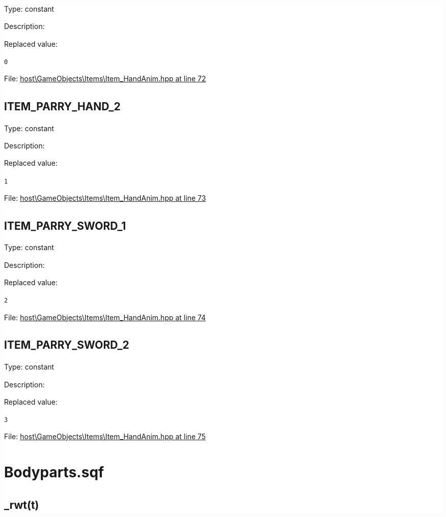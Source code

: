 Type: constant

Description: 


Replaced value:
```sqf
0
```
File: [host\GameObjects\Items\Item_HandAnim.hpp at line 72](../../../Src/host/GameObjects/Items/Item_HandAnim.hpp#L72)
## ITEM_PARRY_HAND_2

Type: constant

Description: 


Replaced value:
```sqf
1
```
File: [host\GameObjects\Items\Item_HandAnim.hpp at line 73](../../../Src/host/GameObjects/Items/Item_HandAnim.hpp#L73)
## ITEM_PARRY_SWORD_1

Type: constant

Description: 


Replaced value:
```sqf
2
```
File: [host\GameObjects\Items\Item_HandAnim.hpp at line 74](../../../Src/host/GameObjects/Items/Item_HandAnim.hpp#L74)
## ITEM_PARRY_SWORD_2

Type: constant

Description: 


Replaced value:
```sqf
3
```
File: [host\GameObjects\Items\Item_HandAnim.hpp at line 75](../../../Src/host/GameObjects/Items/Item_HandAnim.hpp#L75)
# Bodyparts.sqf

## _rwt(t)
